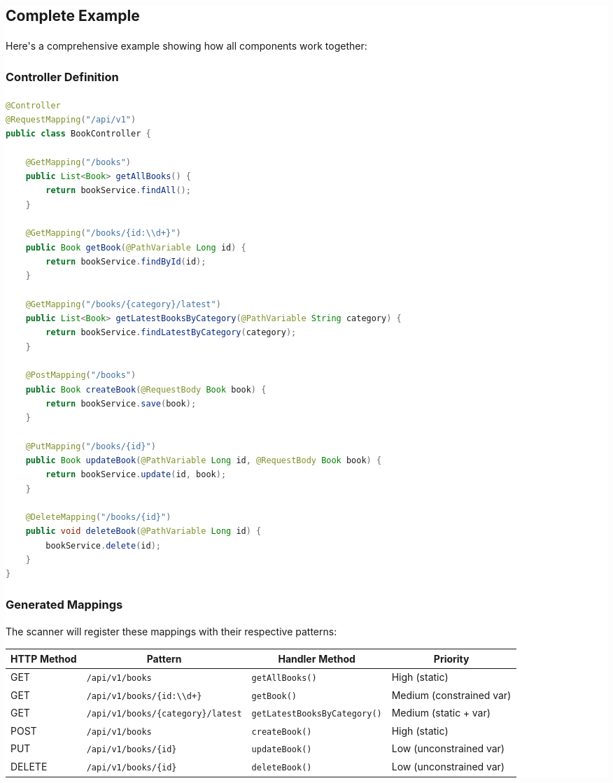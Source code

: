 ## Complete Example

Here's a comprehensive example showing how all components work together:

### Controller Definition

```java
@Controller
@RequestMapping("/api/v1")
public class BookController {

    @GetMapping("/books")
    public List<Book> getAllBooks() {
        return bookService.findAll();
    }

    @GetMapping("/books/{id:\\d+}")
    public Book getBook(@PathVariable Long id) {
        return bookService.findById(id);
    }

    @GetMapping("/books/{category}/latest")
    public List<Book> getLatestBooksByCategory(@PathVariable String category) {
        return bookService.findLatestByCategory(category);
    }

    @PostMapping("/books")
    public Book createBook(@RequestBody Book book) {
        return bookService.save(book);
    }

    @PutMapping("/books/{id}")
    public Book updateBook(@PathVariable Long id, @RequestBody Book book) {
        return bookService.update(id, book);
    }

    @DeleteMapping("/books/{id}")
    public void deleteBook(@PathVariable Long id) {
        bookService.delete(id);
    }
}
```

### Generated Mappings

The scanner will register these mappings with their respective patterns:

| HTTP Method | Pattern | Handler Method | Priority |
|-------------|---------|----------------|----------|
| GET | `/api/v1/books` | `getAllBooks()` | High (static) |
| GET | `/api/v1/books/{id:\\d+}` | `getBook()` | Medium (constrained var) |
| GET | `/api/v1/books/{category}/latest` | `getLatestBooksByCategory()` | Medium (static + var) |
| POST | `/api/v1/books` | `createBook()` | High (static) |
| PUT | `/api/v1/books/{id}` | `updateBook()` | Low (unconstrained var) |
| DELETE | `/api/v1/books/{id}` | `deleteBook()` | Low (unconstrained var) |
